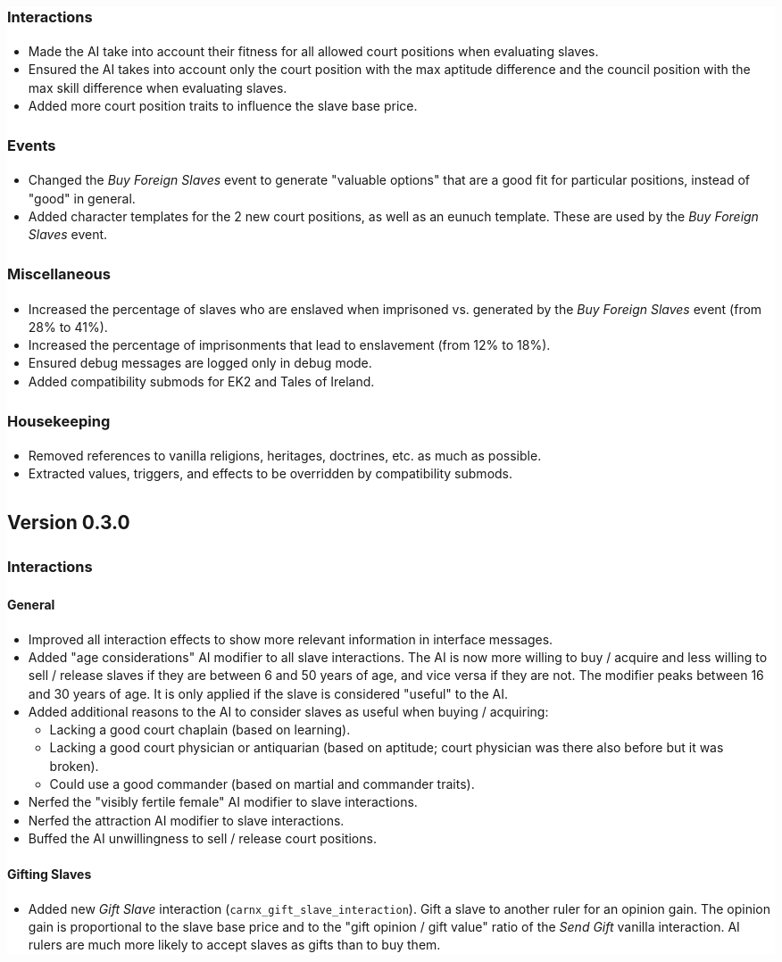 ### Interactions

* Made the AI take into account their fitness for all allowed court positions when evaluating slaves.
* Ensured the AI takes into account only the court position with the max aptitude difference and the council position with the max skill difference when evaluating slaves.
* Added more court position traits to influence the slave base price.

### Events

* Changed the *Buy Foreign Slaves* event to generate "valuable options" that are a good fit for particular positions, instead of "good" in general.
* Added character templates for the 2 new court positions, as well as an eunuch template. These are used by the *Buy Foreign Slaves* event.

### Miscellaneous

* Increased the percentage of slaves who are enslaved when imprisoned vs. generated by the *Buy Foreign Slaves* event (from 28% to 41%).
* Increased the percentage of imprisonments that lead to enslavement (from 12% to 18%).
* Ensured debug messages are logged only in debug mode.
* Added compatibility submods for EK2 and Tales of Ireland.

### Housekeeping

* Removed references to vanilla religions, heritages, doctrines, etc. as much as possible.
* Extracted values, triggers, and effects to be overridden by compatibility submods.

## Version 0.3.0

### Interactions

#### General

* Improved all interaction effects to show more relevant information in interface messages.
* Added "age considerations" AI modifier to all slave interactions. The AI is now more willing to buy / acquire and less willing to sell / release slaves if they are between 6 and 50 years of age, and vice versa if they are not. The modifier peaks between 16 and 30 years of age. It is only applied if the slave is considered "useful" to the AI.
* Added additional reasons to the AI to consider slaves as useful when buying / acquiring:
  * Lacking a good court chaplain (based on learning).
  * Lacking a good court physician or antiquarian (based on aptitude; court physician was there also before but it was broken).
  * Could use a good commander (based on martial and commander traits).
* Nerfed the "visibly fertile female" AI modifier to slave interactions.
* Nerfed the attraction AI modifier to slave interactions.
* Buffed the AI unwillingness to sell / release court positions.

#### Gifting Slaves

* Added new *Gift Slave* interaction (`carnx_gift_slave_interaction`). Gift a slave to another ruler for an opinion gain. The opinion gain is proportional to the slave base price and to the "gift opinion / gift value" ratio of the *Send Gift* vanilla interaction. AI rulers are much more likely to accept slaves as gifts than to buy them.
